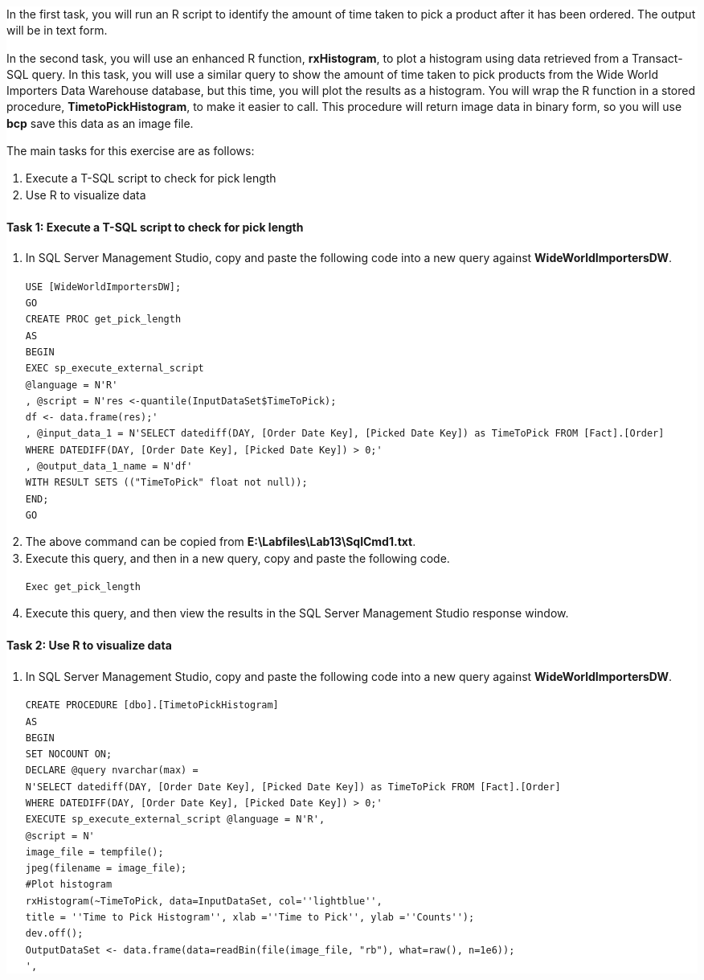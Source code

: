 In the first task, you will run an R script to identify the amount of time taken to pick a product after it has been ordered. The output will be in text form.

In the second task, you will use an enhanced R function, **rxHistogram**, to plot a histogram using data retrieved from a Transact-SQL query. In this task, you will use a similar query to show the amount of time taken to pick products from the Wide World Importers Data Warehouse database, but this time, you will plot the results as a histogram. You will wrap the R function in a stored procedure, **TimetoPickHistogram**, to make it easier to call. This procedure will return image data in binary form, so you will use **bcp** save this data as an image file.

The main tasks for this exercise are as follows:
1. Execute a T-SQL script to check for pick length
2. Use R to visualize data

#### Task 1: Execute a T-SQL script to check for pick length
1. In SQL Server Management Studio, copy and paste the following code into a new query against **WideWorldImportersDW**.
    ```
	USE [WideWorldImportersDW];
	GO
	CREATE PROC get_pick_length
	AS
	BEGIN
	EXEC sp_execute_external_script
	@language = N'R'
	, @script = N'res <-quantile(InputDataSet$TimeToPick);
	df <- data.frame(res);'
	, @input_data_1 = N'SELECT datediff(DAY, [Order Date Key], [Picked Date Key]) as TimeToPick FROM [Fact].[Order]
	WHERE DATEDIFF(DAY, [Order Date Key], [Picked Date Key]) > 0;'
	, @output_data_1_name = N'df'
	WITH RESULT SETS (("TimeToPick" float not null));
	END;
	GO
    ```
2. The above command can be copied from **E:\\Labfiles\\Lab13\\SqlCmd1.txt**.
3. Execute this query, and then in a new query, copy and paste the following code.
    ```
	Exec get_pick_length
    ```
4. Execute this query, and then view the results in the SQL Server Management Studio response window.

#### Task 2: Use R to visualize data
1. In SQL Server Management Studio, copy and paste the following code into a new query against **WideWorldImportersDW**.
    ```
	CREATE PROCEDURE [dbo].[TimetoPickHistogram]
	AS
	BEGIN
	SET NOCOUNT ON;
	DECLARE @query nvarchar(max) =
	N'SELECT datediff(DAY, [Order Date Key], [Picked Date Key]) as TimeToPick FROM [Fact].[Order]
	WHERE DATEDIFF(DAY, [Order Date Key], [Picked Date Key]) > 0;'
	EXECUTE sp_execute_external_script @language = N'R',
	@script = N'
	image_file = tempfile();
	jpeg(filename = image_file);
	#Plot histogram
	rxHistogram(~TimeToPick, data=InputDataSet, col=''lightblue'',
	title = ''Time to Pick Histogram'', xlab =''Time to Pick'', ylab =''Counts'');
	dev.off();
	OutputDataSet <- data.frame(data=readBin(file(image_file, "rb"), what=raw(), n=1e6));
	',